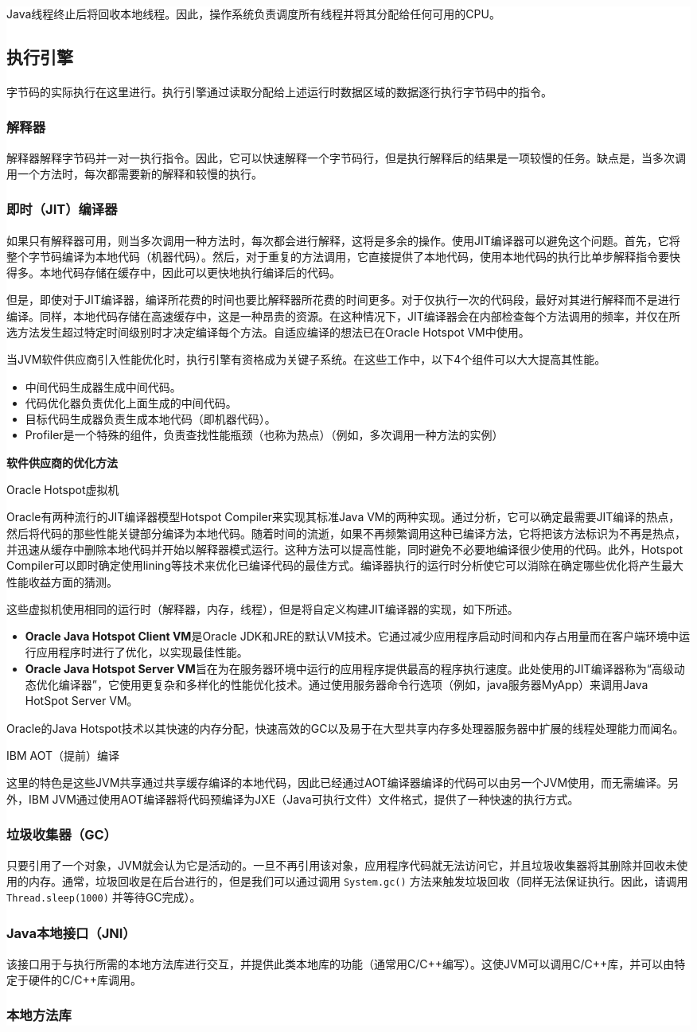 Java线程终止后将回收本地线程。因此，操作系统负责调度所有线程并将其分配给任何可用的CPU。

## 执行引擎

字节码的实际执行在这里进行。执行引擎通过读取分配给上述运行时数据区域的数据逐行执行字节码中的指令。

### 解释器

解释器解释字节码并一对一执行指令。因此，它可以快速解释一个字节码行，但是执行解释后的结果是一项较慢的任务。缺点是，当多次调用一个方法时，每次都需要新的解释和较慢的执行。

### 即时（JIT）编译器

如果只有解释器可用，则当多次调用一种方法时，每次都会进行解释，这将是多余的操作。使用JIT编译器可以避免这个问题。首先，它将整个字节码编译为本地代码（机器代码）。然后，对于重复的方法调用，它直接提供了本地代码，使用本地代码的执行比单步解释指令要快得多。本地代码存储在缓存中，因此可以更快地执行编译后的代码。

但是，即使对于JIT编译器，编译所花费的时间也要比解释器所花费的时间更多。对于仅执行一次的代码段，最好对其进行解释而不是进行编译。同样，本地代码存储在高速缓存中，这是一种昂贵的资源。在这种情况下，JIT编译器会在内部检查每个方法调用的频率，并仅在所选方法发生超过特定时间级别时才决定编译每个方法。自适应编译的想法已在Oracle Hotspot VM中使用。

当JVM软件供应商引入性能优化时，执行引擎有资格成为关键子系统。在这些工作中，以下4个组件可以大大提高其性能。

* 中间代码生成器生成中间代码。
* 代码优化器负责优化上面生成的中间代码。
* 目标代码生成器负责生成本地代码（即机器代码）。
* Profiler是一个特殊的组件，负责查找性能瓶颈（也称为热点）（例如，多次调用一种方法的实例）

**软件供应商的优化方法**

Oracle Hotspot虚拟机

Oracle有两种流行的JIT编译器模型Hotspot Compiler来实现其标准Java VM的两种实现。通过分析，它可以确定最需要JIT编译的热点，然后将代码的那些性能关键部分编译为本地代码。随着时间的流逝，如果不再频繁调用这种已编译方法，它将把该方法标识为不再是热点，并迅速从缓存中删除本地代码并开始以解释器模式运行。这种方法可以提高性能，同时避免不必要地编译很少使用的代码。此外，Hotspot Compiler可以即时确定使用lining等技术来优化已编译代码的最佳方式。编译器执行的运行时分析使它可以消除在确定哪些优化将产生最大性能收益方面的猜测。

这些虚拟机使用相同的运行时（解释器，内存，线程），但是将自定义构建JIT编译器的实现，如下所述。

*  **Oracle Java Hotspot Client VM**是Oracle JDK和JRE的默认VM技术。它通过减少应用程序启动时间和内存占用量而在客户端环境中运行应用程序时进行了优化，以实现最佳性能。
*  **Oracle Java Hotspot Server  VM**旨在为在服务器环境中运行的应用程序提供最高的程序执行速度。此处使用的JIT编译器称为“高级动态优化编译器”，它使用更复杂和多样化的性能优化技术。通过使用服务器命令行选项（例如，java服务器MyApp）来调用Java HotSpot Server VM。

Oracle的Java Hotspot技术以其快速的内存分配，快速高效的GC以及易于在大型共享内存多处理器服务器中扩展的线程处理能力而闻名。

IBM AOT（提前）编译

这里的特色是这些JVM共享通过共享缓存编译的本地代码，因此已经通过AOT编译器编译的代码可以由另一个JVM使用，而无需编译。另外，IBM JVM通过使用AOT编译器将代码预编译为JXE（Java可执行文件）文件格式，提供了一种快速的执行方式。

### 垃圾收集器（GC）

只要引用了一个对象，JVM就会认为它是活动的。一旦不再引用该对象，应用程序代码就无法访问它，并且垃圾收集器将其删除并回收未使用的内存。通常，垃圾回收是在后台进行的，但是我们可以通过调用 `System.gc()` 方法来触发垃圾回收（同样无法保证执行。因此，请调用 `Thread.sleep(1000)` 并等待GC完成）。

### Java本地接口（JNI）

该接口用于与执行所需的本地方法库进行交互，并提供此类本地库的功能（通常用C/C++编写）。这使JVM可以调用C/C++库，并可以由特定于硬件的C/C++库调用。

### 本地方法库
